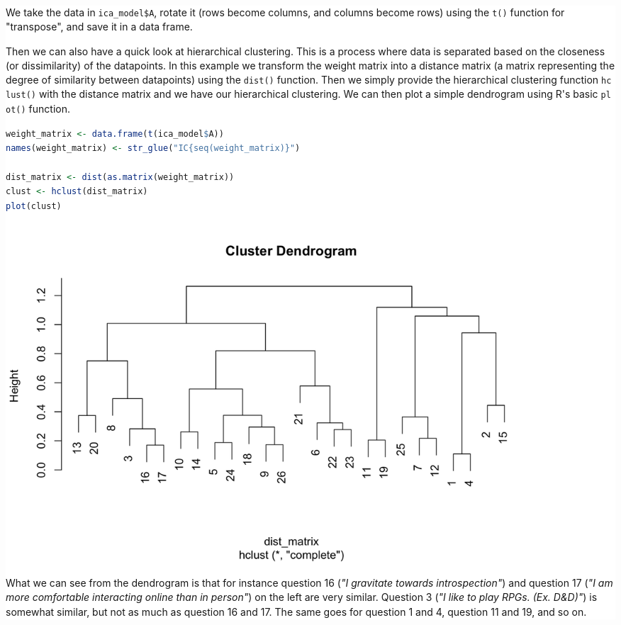 We take the data in `ica_model$A`, rotate it (rows become columns, and columns become rows) using the `t()` function for "transpose", and save it in a data frame.

Then we can also have a quick look at hierarchical clustering. This is a process where data is separated based on the closeness (or dissimilarity) of the datapoints. In this example we transform the weight matrix into a distance matrix (a matrix representing the degree of similarity between datapoints) using the `dist()` function. Then we simply provide the hierarchical clustering function `hclust()` with the distance matrix and we have our hierarchical clustering. We can then plot a simple dendrogram using R's basic `plot()` function.

``` r
weight_matrix <- data.frame(t(ica_model$A))
names(weight_matrix) <- str_glue("IC{seq(weight_matrix)}")

dist_matrix <- dist(as.matrix(weight_matrix))
clust <- hclust(dist_matrix)
plot(clust)
```

<img src="index.markdown_strict_files/figure-markdown_strict/show-hclust-1.png" width="768" />

What we can see from the dendrogram is that for instance question 16 (*"I gravitate towards introspection"*) and question 17 (*"I am more comfortable interacting online than in person"*) on the left are very similar. Question 3 (*"I like to play RPGs. (Ex. D&D)"*) is somewhat similar, but not as much as question 16 and 17. The same goes for question 1 and 4, question 11 and 19, and so on.
